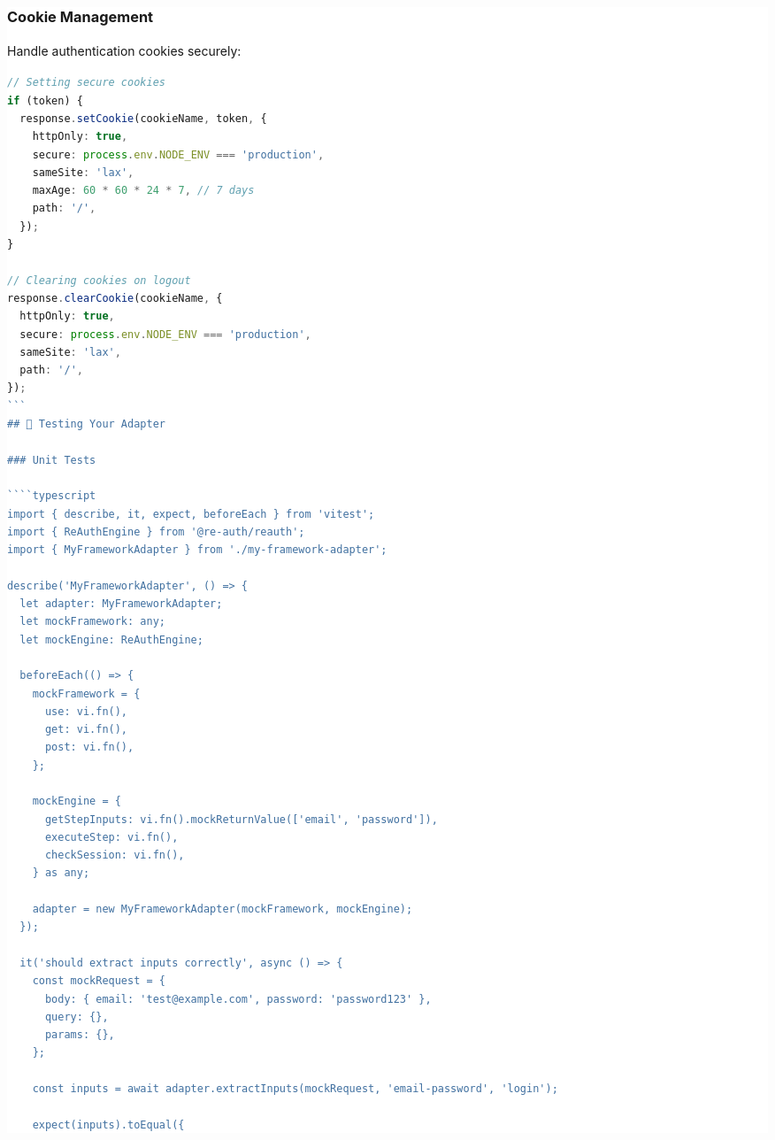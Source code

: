 ### Cookie Management

Handle authentication cookies securely:

`````typescript
// Setting secure cookies
if (token) {
  response.setCookie(cookieName, token, {
    httpOnly: true,
    secure: process.env.NODE_ENV === 'production',
    sameSite: 'lax',
    maxAge: 60 * 60 * 24 * 7, // 7 days
    path: '/',
  });
}

// Clearing cookies on logout
response.clearCookie(cookieName, {
  httpOnly: true,
  secure: process.env.NODE_ENV === 'production',
  sameSite: 'lax',
  path: '/',
});
```
## 🧪 Testing Your Adapter

### Unit Tests

````typescript
import { describe, it, expect, beforeEach } from 'vitest';
import { ReAuthEngine } from '@re-auth/reauth';
import { MyFrameworkAdapter } from './my-framework-adapter';

describe('MyFrameworkAdapter', () => {
  let adapter: MyFrameworkAdapter;
  let mockFramework: any;
  let mockEngine: ReAuthEngine;

  beforeEach(() => {
    mockFramework = {
      use: vi.fn(),
      get: vi.fn(),
      post: vi.fn(),
    };

    mockEngine = {
      getStepInputs: vi.fn().mockReturnValue(['email', 'password']),
      executeStep: vi.fn(),
      checkSession: vi.fn(),
    } as any;

    adapter = new MyFrameworkAdapter(mockFramework, mockEngine);
  });

  it('should extract inputs correctly', async () => {
    const mockRequest = {
      body: { email: 'test@example.com', password: 'password123' },
      query: {},
      params: {},
    };

    const inputs = await adapter.extractInputs(mockRequest, 'email-password', 'login');

    expect(inputs).toEqual({
`````